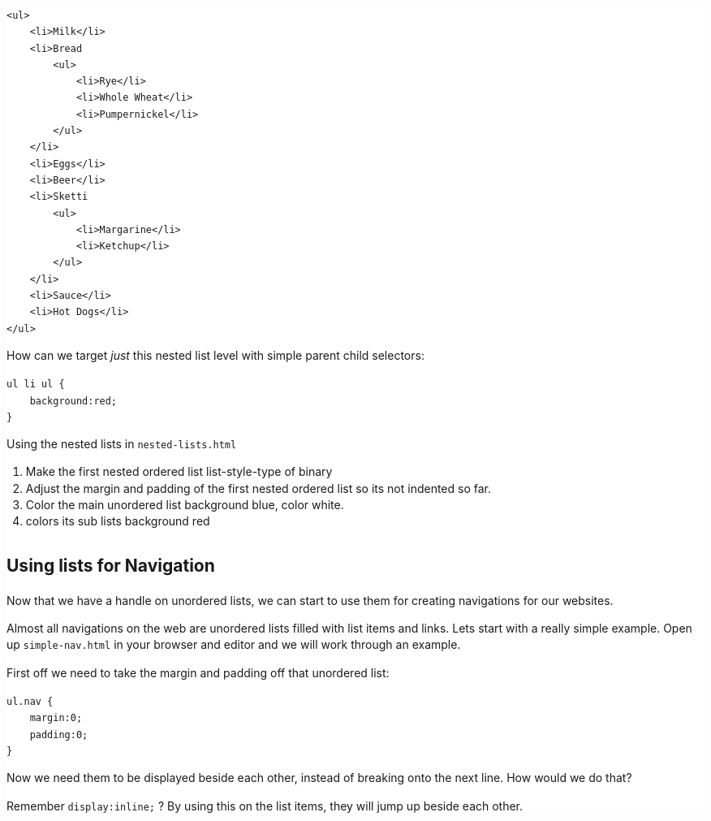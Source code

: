 	<ul>
		<li>Milk</li>
		<li>Bread
			<ul>
				<li>Rye</li>
				<li>Whole Wheat</li>
				<li>Pumpernickel</li>
			</ul>
		</li>
		<li>Eggs</li>
		<li>Beer</li>
		<li>Sketti
			<ul>
				<li>Margarine</li>
				<li>Ketchup</li>
			</ul>
		</li>
		<li>Sauce</li>
		<li>Hot Dogs</li>
	</ul>

How can we target _just_ this nested list level with simple parent child selectors:

	ul li ul {
		background:red;
	}

Using the nested lists in `nested-lists.html`

1. Make the first nested ordered list list-style-type of binary
1. Adjust the margin and padding of the first nested ordered list so its not indented so far.
1. Color the main unordered list background blue, color white.
1. colors its sub lists background red


## Using lists for Navigation

Now that we have a handle on unordered lists, we can start to use them for creating navigations for our websites.

Almost all navigations on the web are unordered lists filled with list items and links. Lets start with a really simple example. Open up `simple-nav.html` in your browser and editor and we will work through an example.

First off we need to take the margin and padding off that unordered list:

	ul.nav {
		margin:0;
		padding:0;
	}

Now we need them to be displayed beside each other, instead of breaking onto the next line. How would we do that?

Remember `display:inline;` ? By using this on the list items, they will jump up beside each other.
